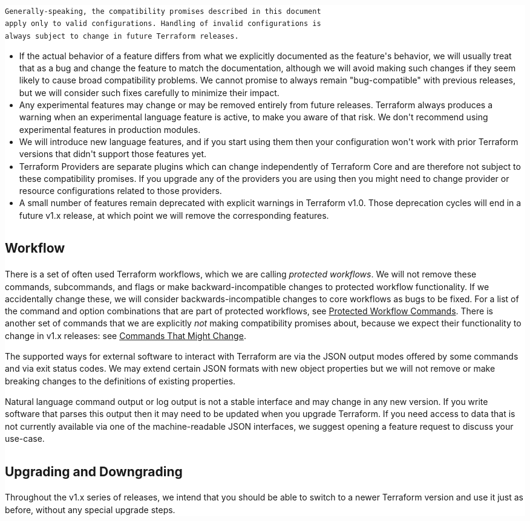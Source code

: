     Generally-speaking, the compatibility promises described in this document
    apply only to valid configurations. Handling of invalid configurations is
    always subject to change in future Terraform releases.
* If the actual behavior of a feature differs from what we explicitly
  documented as the feature's behavior, we will usually treat that as a bug
  and change the feature to match the documentation, although we will avoid
  making such changes if they seem likely to cause broad compatibility problems.
  We cannot promise to always remain "bug-compatible" with previous releases,
  but we will consider such fixes carefully to minimize their impact.
* Any experimental features may change or may be removed entirely from future
  releases. Terraform always produces a warning when an experimental language
  feature is active, to make you aware of that risk. We don't recommend using
  experimental features in production modules.
* We will introduce new language features, and if you start using them then
  your configuration won't work with prior Terraform versions that didn't
  support those features yet.
* Terraform Providers are separate plugins which can change independently of
  Terraform Core and are therefore not subject to these compatibility promises.
  If you upgrade any of the providers you are using then you might need to
  change provider or resource configurations related to those providers.
* A small number of features remain deprecated with explicit warnings in
  Terraform v1.0. Those deprecation cycles will end in a future v1.x release,
  at which point we will remove the corresponding features.

## Workflow

There is a set of often used Terraform workflows, which we are calling
_protected workflows_. We will not remove these commands, subcommands, and
flags or make backward-incompatible changes to protected workflow
functionality. If we accidentally change these, we will consider
backwards-incompatible changes to core workflows as bugs to be fixed. For a
list of the command and option combinations that are part of protected
workflows, see [Protected Workflow Commands](#protected-workflow-commands).
There is another set of commands that we are explicitly _not_ making
compatibility promises about, because we expect their functionality to change
in v1.x releases: see [Commands That Might Change](#commands-that-might-change).

The supported ways for external software to interact with Terraform are via
the JSON output modes offered by some commands and via exit status codes.
We may extend certain JSON formats with new object properties but we will not
remove or make breaking changes to the definitions of existing properties.

Natural language command output or log output is not a stable interface and
may change in any new version. If you write software that parses this output
then it may need to be updated when you upgrade Terraform. If you need access
to data that is not currently available via one of the machine-readable JSON
interfaces, we suggest opening a feature request to discuss your use-case.

## Upgrading and Downgrading

Throughout the v1.x series of releases, we intend that you should be able to
switch to a newer Terraform version and use it just as before, without any
special upgrade steps.
